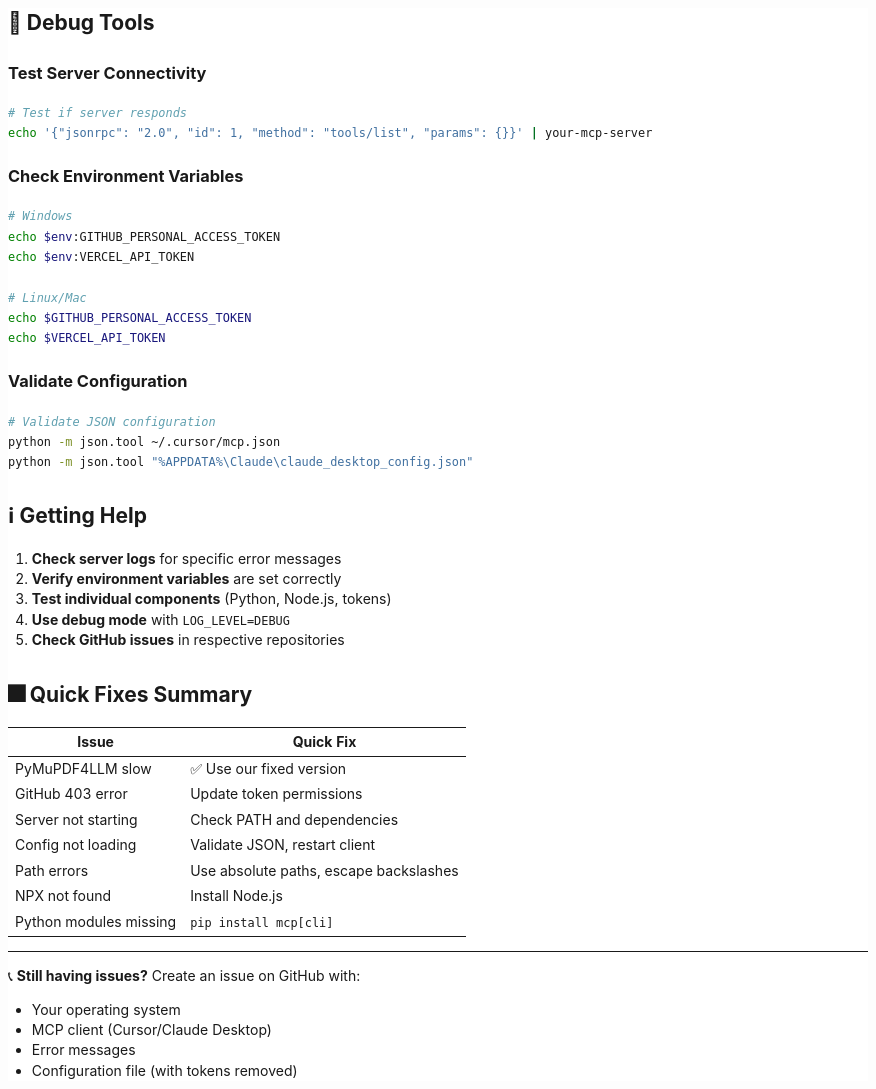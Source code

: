 ## 🔧 Debug Tools

### Test Server Connectivity
```bash
# Test if server responds
echo '{"jsonrpc": "2.0", "id": 1, "method": "tools/list", "params": {}}' | your-mcp-server
```

### Check Environment Variables
```bash
# Windows
echo $env:GITHUB_PERSONAL_ACCESS_TOKEN
echo $env:VERCEL_API_TOKEN

# Linux/Mac
echo $GITHUB_PERSONAL_ACCESS_TOKEN
echo $VERCEL_API_TOKEN
```

### Validate Configuration
```bash
# Validate JSON configuration
python -m json.tool ~/.cursor/mcp.json
python -m json.tool "%APPDATA%\Claude\claude_desktop_config.json"
```

## ℹ️ Getting Help

1. **Check server logs** for specific error messages
2. **Verify environment variables** are set correctly
3. **Test individual components** (Python, Node.js, tokens)
4. **Use debug mode** with `LOG_LEVEL=DEBUG`
5. **Check GitHub issues** in respective repositories

## 🎆 Quick Fixes Summary

| Issue | Quick Fix |
|-------|----------|
| PyMuPDF4LLM slow | ✅ Use our fixed version |
| GitHub 403 error | Update token permissions |
| Server not starting | Check PATH and dependencies |
| Config not loading | Validate JSON, restart client |
| Path errors | Use absolute paths, escape backslashes |
| NPX not found | Install Node.js |
| Python modules missing | `pip install mcp[cli]` |

---

📞 **Still having issues?** Create an issue on GitHub with:
- Your operating system
- MCP client (Cursor/Claude Desktop)
- Error messages
- Configuration file (with tokens removed)
